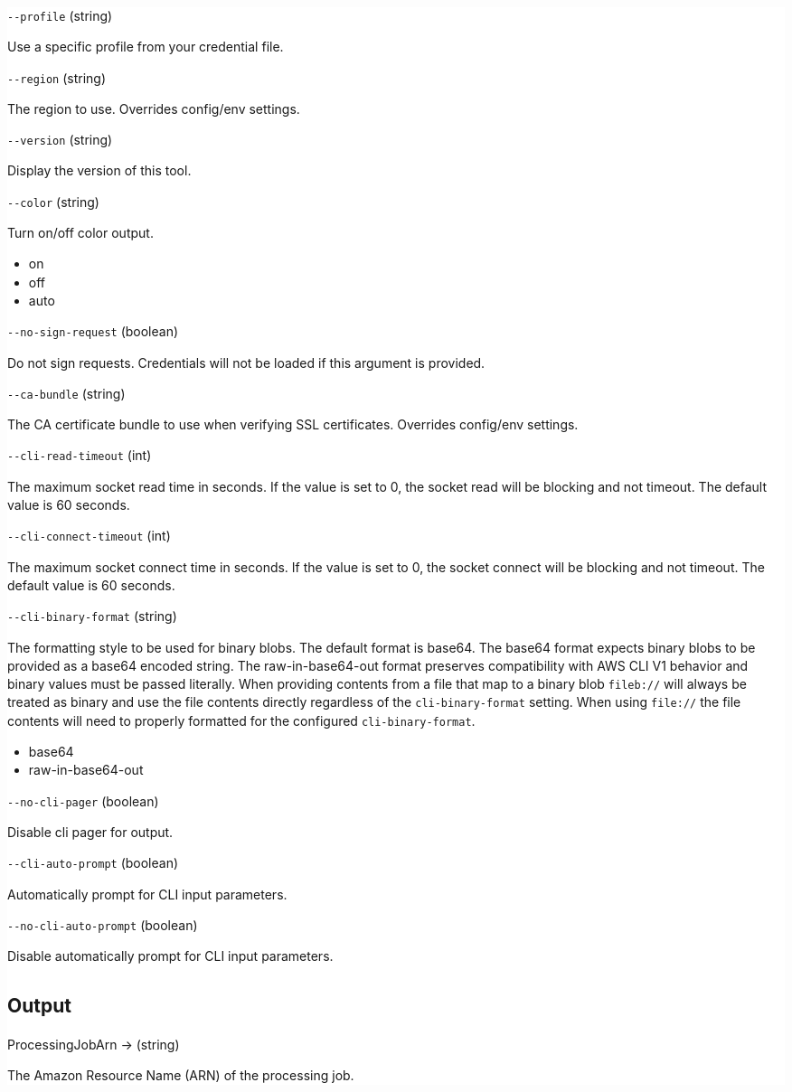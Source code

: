 `--profile` (string)

Use a specific profile from your credential file.

`--region` (string)

The region to use. Overrides config/env settings.

`--version` (string)

Display the version of this tool.

`--color` (string)

Turn on/off color output.

- on
- off
- auto

`--no-sign-request` (boolean)

Do not sign requests. Credentials will not be loaded if this argument is provided.

`--ca-bundle` (string)

The CA certificate bundle to use when verifying SSL certificates. Overrides config/env settings.

`--cli-read-timeout` (int)

The maximum socket read time in seconds. If the value is set to 0, the socket read will be blocking and not timeout. The default value is 60 seconds.

`--cli-connect-timeout` (int)

The maximum socket connect time in seconds. If the value is set to 0, the socket connect will be blocking and not timeout. The default value is 60 seconds.

`--cli-binary-format` (string)

The formatting style to be used for binary blobs. The default format is base64. The base64 format expects binary blobs to be provided as a base64 encoded string. The raw-in-base64-out format preserves compatibility with AWS CLI V1 behavior and binary values must be passed literally. When providing contents from a file that map to a binary blob `fileb://` will always be treated as binary and use the file contents directly regardless of the `cli-binary-format` setting. When using `file://` the file contents will need to properly formatted for the configured `cli-binary-format`.

- base64
- raw-in-base64-out

`--no-cli-pager` (boolean)

Disable cli pager for output.

`--cli-auto-prompt` (boolean)

Automatically prompt for CLI input parameters.

`--no-cli-auto-prompt` (boolean)

Disable automatically prompt for CLI input parameters.

## Output

ProcessingJobArn -> (string)

The Amazon Resource Name (ARN) of the processing job.